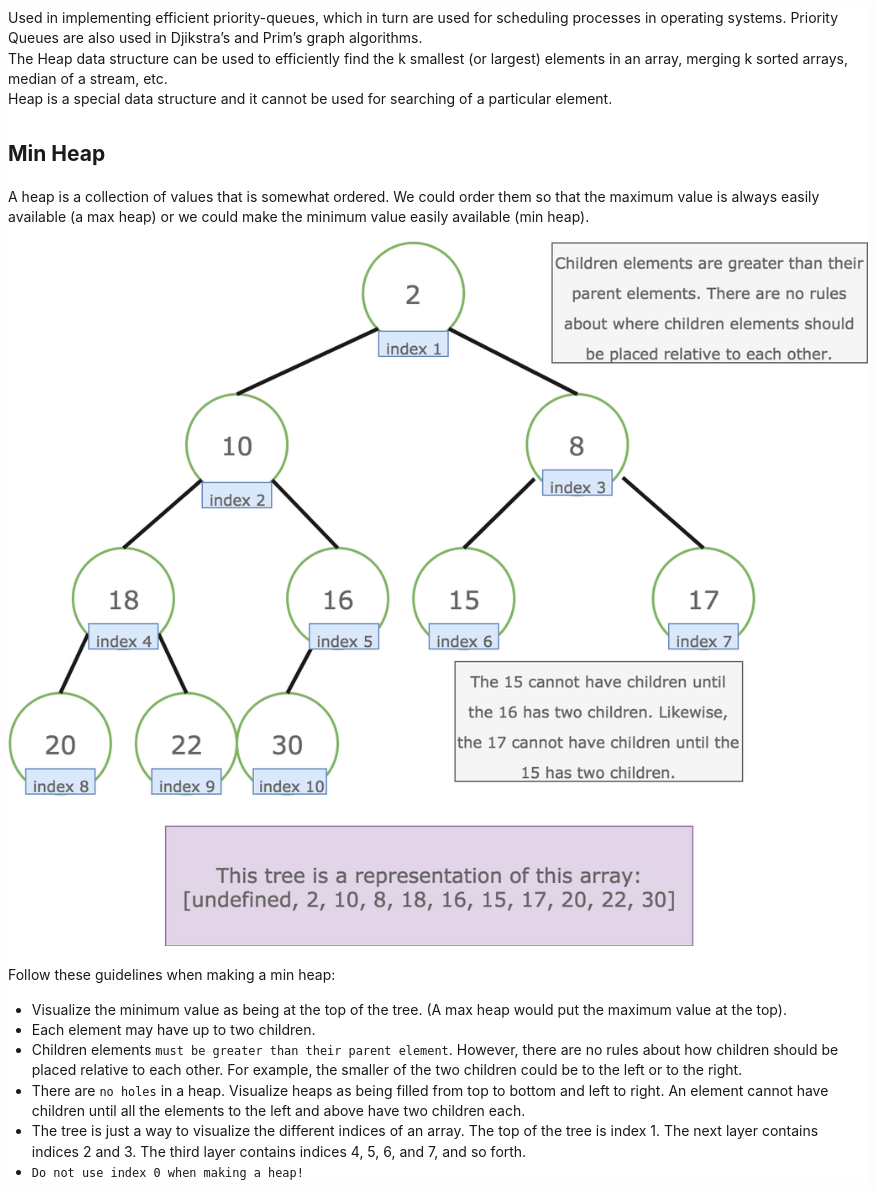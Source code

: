 Used in implementing efficient priority-queues, which in turn are used for scheduling processes in operating systems. Priority Queues are also used in Djikstra’s and Prim’s graph algorithms.  
The Heap data structure can be used to efficiently find the k smallest (or largest) elements in an array, merging k sorted arrays, median of a stream, etc.  
Heap is a special data structure and it cannot be used for searching of a particular element.

## Min Heap

A heap is a collection of values that is somewhat ordered. We could order them so that the maximum value is always easily available (a max heap) or we could make the minimum value easily available (min heap).

![Min Heap](./assets/MEAN_Assignments-heap.png)

Follow these guidelines when making a min heap:

* Visualize the minimum value as being at the top of the tree. (A max heap would put the maximum value at the top).
* Each element may have up to two children.
* Children elements `must be greater than their parent element`. However, there are no rules about how children should be placed relative to each other. For example, the smaller of the two children could be to the left or to the right.
* There are `no holes` in a heap. Visualize heaps as being filled from top to bottom and left to right. An element cannot have children until all the elements to the left and above have two children each.
* The tree is just a way to visualize the different indices of an array. The top of the tree is index 1. The next layer contains indices 2 and 3. The third layer contains indices 4, 5, 6, and 7, and so forth.
* `Do not use index 0 when making a heap!`
